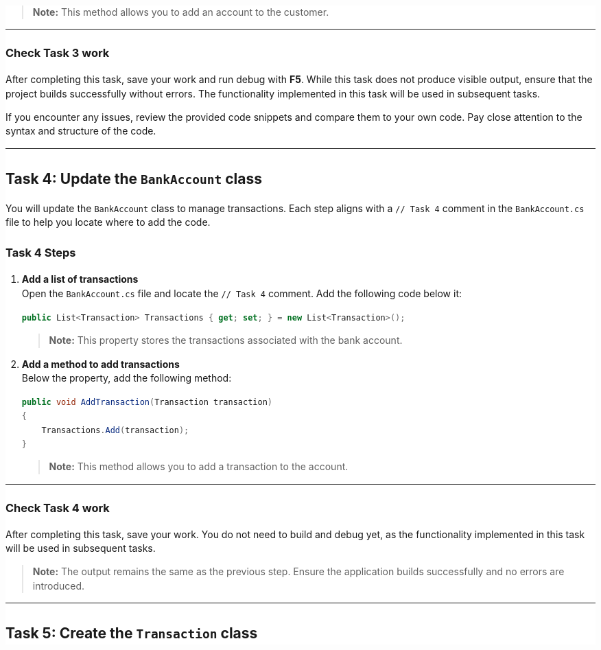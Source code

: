    > **Note:** This method allows you to add an account to the customer.

---

### Check Task 3 work

After completing this task, save your work and run debug with **F5**. While this task does not produce visible output, ensure that the project builds successfully without errors. The functionality implemented in this task will be used in subsequent tasks.

If you encounter any issues, review the provided code snippets and compare them to your own code. Pay close attention to the syntax and structure of the code.

---

## Task 4: Update the `BankAccount` class

You will update the `BankAccount` class to manage transactions. Each step aligns with a `// Task 4` comment in the `BankAccount.cs` file to help you locate where to add the code.

### Task 4 Steps

1. **Add a list of transactions**  
   Open the `BankAccount.cs` file and locate the `// Task 4` comment. Add the following code below it:

   ```csharp
   public List<Transaction> Transactions { get; set; } = new List<Transaction>();
   ```

   > **Note:** This property stores the transactions associated with the bank account.

1. **Add a method to add transactions**  
   Below the property, add the following method:

   ```csharp
   public void AddTransaction(Transaction transaction)
   {
       Transactions.Add(transaction);
   }
   ```

   > **Note:** This method allows you to add a transaction to the account.

---

### Check Task 4 work

After completing this task, save your work. You do not need to build and debug yet, as the functionality implemented in this task will be used in subsequent tasks.

> **Note:** The output remains the same as the previous step. Ensure the application builds successfully and no errors are introduced.

---

## Task 5: Create the `Transaction` class
